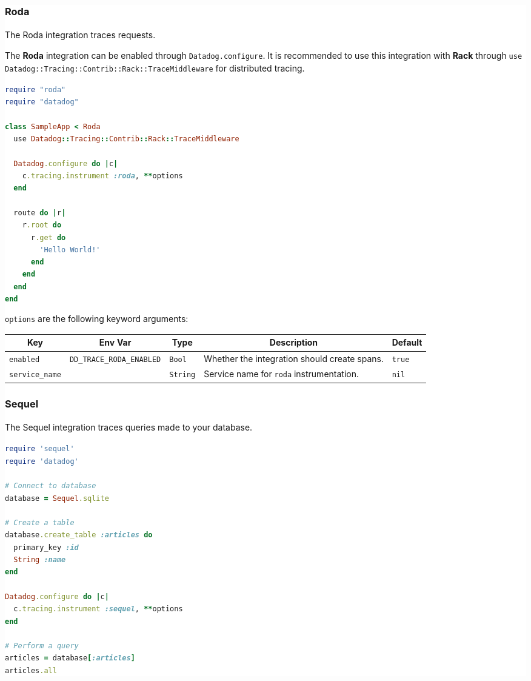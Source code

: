 ### Roda

The Roda integration traces requests.

The **Roda** integration can be enabled through `Datadog.configure`. It is recommended to use this integration with **Rack** through `use Datadog::Tracing::Contrib::Rack::TraceMiddleware` for distributed tracing.

```ruby
require "roda"
require "datadog"

class SampleApp < Roda
  use Datadog::Tracing::Contrib::Rack::TraceMiddleware

  Datadog.configure do |c|
    c.tracing.instrument :roda, **options
  end

  route do |r|
    r.root do
      r.get do
        'Hello World!'
      end
    end
  end
end
```

`options` are the following keyword arguments:

| Key            | Env Var | Type     | Description                              | Default |
| -------------- | - | ------- | ---------------------------------------- | ------- |
| `enabled` | `DD_TRACE_RODA_ENABLED` | `Bool` | Whether the integration should create spans. | `true` |
| `service_name` | | `String` | Service name for `roda` instrumentation. | `nil`   |

### Sequel

The Sequel integration traces queries made to your database.

```ruby
require 'sequel'
require 'datadog'

# Connect to database
database = Sequel.sqlite

# Create a table
database.create_table :articles do
  primary_key :id
  String :name
end

Datadog.configure do |c|
  c.tracing.instrument :sequel, **options
end

# Perform a query
articles = database[:articles]
articles.all
```


[setup docs]: https://docs.datadoghq.com/tracing/
[development docs]: https://github.com/DataDog/dd-trace-rb/blob/master/README.md#development
[visualization docs]: https://docs.datadoghq.com/tracing/glossary/
[contribution docs]: https://github.com/DataDog/dd-trace-rb/blob/master/CONTRIBUTING.md
[development docs]: https://github.com/DataDog/dd-trace-rb/blob/master/docs/DevelopmentGuide.md
[yard docs]: https://www.rubydoc.info/gems/datadog/